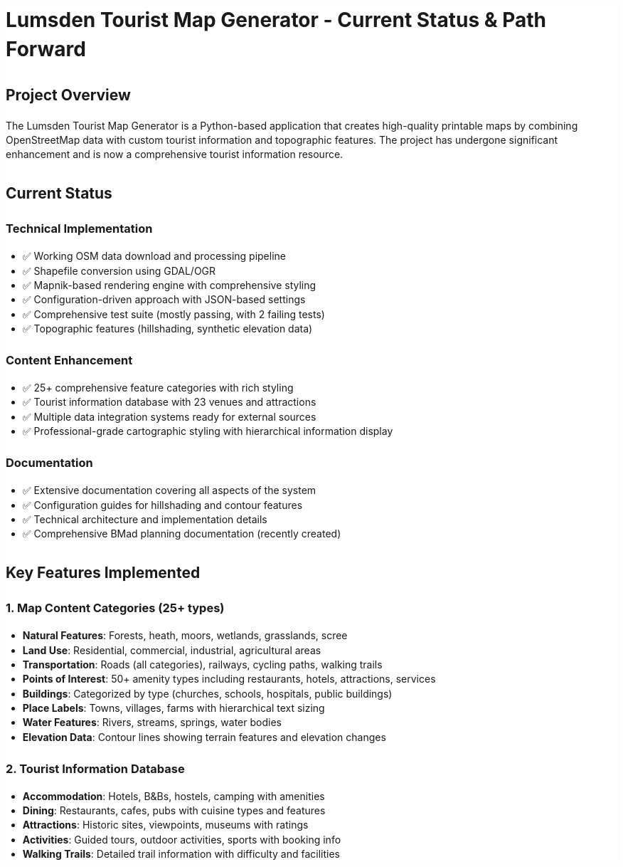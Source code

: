 # Lumsden Tourist Map Generator - Current Status & Path Forward

## Project Overview

The Lumsden Tourist Map Generator is a Python-based application that creates high-quality printable maps by combining OpenStreetMap data with custom tourist information and topographic features. The project has undergone significant enhancement and is now a comprehensive tourist information resource.

## Current Status

### Technical Implementation
- ✅ Working OSM data download and processing pipeline
- ✅ Shapefile conversion using GDAL/OGR
- ✅ Mapnik-based rendering engine with comprehensive styling
- ✅ Configuration-driven approach with JSON-based settings
- ✅ Comprehensive test suite (mostly passing, with 2 failing tests)
- ✅ Topographic features (hillshading, synthetic elevation data)

### Content Enhancement
- ✅ 25+ comprehensive feature categories with rich styling
- ✅ Tourist information database with 23 venues and attractions
- ✅ Multiple data integration systems ready for external sources
- ✅ Professional-grade cartographic styling with hierarchical information display

### Documentation
- ✅ Extensive documentation covering all aspects of the system
- ✅ Configuration guides for hillshading and contour features
- ✅ Technical architecture and implementation details
- ✅ Comprehensive BMad planning documentation (recently created)

## Key Features Implemented

### 1. Map Content Categories (25+ types)
- **Natural Features**: Forests, heath, moors, wetlands, grasslands, scree
- **Land Use**: Residential, commercial, industrial, agricultural areas
- **Transportation**: Roads (all categories), railways, cycling paths, walking trails
- **Points of Interest**: 50+ amenity types including restaurants, hotels, attractions, services
- **Buildings**: Categorized by type (churches, schools, hospitals, public buildings)
- **Place Labels**: Towns, villages, farms with hierarchical text sizing
- **Water Features**: Rivers, streams, springs, water bodies
- **Elevation Data**: Contour lines showing terrain features and elevation changes

### 2. Tourist Information Database
- **Accommodation**: Hotels, B&Bs, hostels, camping with amenities
- **Dining**: Restaurants, cafes, pubs with cuisine types and features
- **Attractions**: Historic sites, viewpoints, museums with ratings
- **Activities**: Guided tours, outdoor activities, sports with booking info
- **Walking Trails**: Detailed trail information with difficulty and facilities
